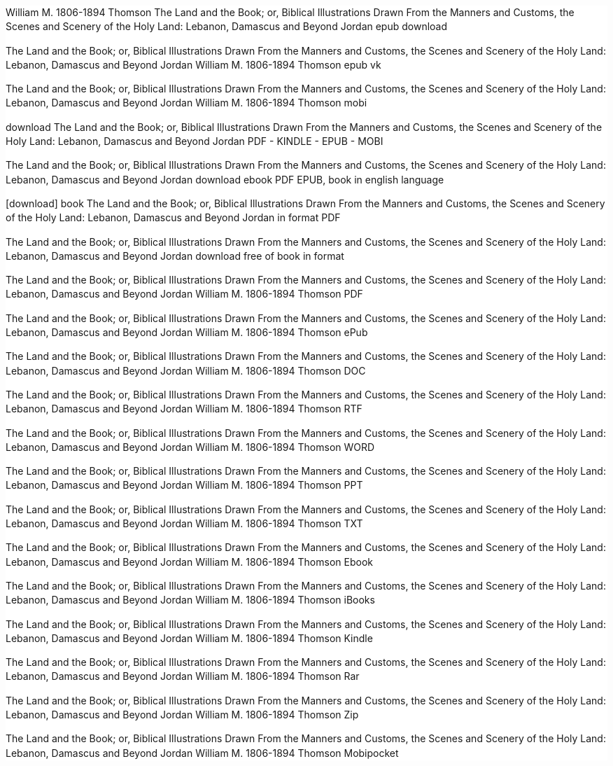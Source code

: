 William M. 1806-1894 Thomson The Land and the Book; or, Biblical Illustrations Drawn From the Manners and Customs, the Scenes and Scenery of the Holy Land: Lebanon, Damascus and Beyond Jordan epub download

The Land and the Book; or, Biblical Illustrations Drawn From the Manners and Customs, the Scenes and Scenery of the Holy Land: Lebanon, Damascus and Beyond Jordan William M. 1806-1894 Thomson epub vk

The Land and the Book; or, Biblical Illustrations Drawn From the Manners and Customs, the Scenes and Scenery of the Holy Land: Lebanon, Damascus and Beyond Jordan William M. 1806-1894 Thomson mobi

download The Land and the Book; or, Biblical Illustrations Drawn From the Manners and Customs, the Scenes and Scenery of the Holy Land: Lebanon, Damascus and Beyond Jordan PDF - KINDLE - EPUB - MOBI

The Land and the Book; or, Biblical Illustrations Drawn From the Manners and Customs, the Scenes and Scenery of the Holy Land: Lebanon, Damascus and Beyond Jordan download ebook PDF EPUB, book in english language

[download] book The Land and the Book; or, Biblical Illustrations Drawn From the Manners and Customs, the Scenes and Scenery of the Holy Land: Lebanon, Damascus and Beyond Jordan in format PDF

The Land and the Book; or, Biblical Illustrations Drawn From the Manners and Customs, the Scenes and Scenery of the Holy Land: Lebanon, Damascus and Beyond Jordan download free of book in format

The Land and the Book; or, Biblical Illustrations Drawn From the Manners and Customs, the Scenes and Scenery of the Holy Land: Lebanon, Damascus and Beyond Jordan William M. 1806-1894 Thomson PDF

The Land and the Book; or, Biblical Illustrations Drawn From the Manners and Customs, the Scenes and Scenery of the Holy Land: Lebanon, Damascus and Beyond Jordan William M. 1806-1894 Thomson ePub

The Land and the Book; or, Biblical Illustrations Drawn From the Manners and Customs, the Scenes and Scenery of the Holy Land: Lebanon, Damascus and Beyond Jordan William M. 1806-1894 Thomson DOC

The Land and the Book; or, Biblical Illustrations Drawn From the Manners and Customs, the Scenes and Scenery of the Holy Land: Lebanon, Damascus and Beyond Jordan William M. 1806-1894 Thomson RTF

The Land and the Book; or, Biblical Illustrations Drawn From the Manners and Customs, the Scenes and Scenery of the Holy Land: Lebanon, Damascus and Beyond Jordan William M. 1806-1894 Thomson WORD

The Land and the Book; or, Biblical Illustrations Drawn From the Manners and Customs, the Scenes and Scenery of the Holy Land: Lebanon, Damascus and Beyond Jordan William M. 1806-1894 Thomson PPT

The Land and the Book; or, Biblical Illustrations Drawn From the Manners and Customs, the Scenes and Scenery of the Holy Land: Lebanon, Damascus and Beyond Jordan William M. 1806-1894 Thomson TXT

The Land and the Book; or, Biblical Illustrations Drawn From the Manners and Customs, the Scenes and Scenery of the Holy Land: Lebanon, Damascus and Beyond Jordan William M. 1806-1894 Thomson Ebook

The Land and the Book; or, Biblical Illustrations Drawn From the Manners and Customs, the Scenes and Scenery of the Holy Land: Lebanon, Damascus and Beyond Jordan William M. 1806-1894 Thomson iBooks

The Land and the Book; or, Biblical Illustrations Drawn From the Manners and Customs, the Scenes and Scenery of the Holy Land: Lebanon, Damascus and Beyond Jordan William M. 1806-1894 Thomson Kindle

The Land and the Book; or, Biblical Illustrations Drawn From the Manners and Customs, the Scenes and Scenery of the Holy Land: Lebanon, Damascus and Beyond Jordan William M. 1806-1894 Thomson Rar

The Land and the Book; or, Biblical Illustrations Drawn From the Manners and Customs, the Scenes and Scenery of the Holy Land: Lebanon, Damascus and Beyond Jordan William M. 1806-1894 Thomson Zip

The Land and the Book; or, Biblical Illustrations Drawn From the Manners and Customs, the Scenes and Scenery of the Holy Land: Lebanon, Damascus and Beyond Jordan William M. 1806-1894 Thomson Mobipocket
